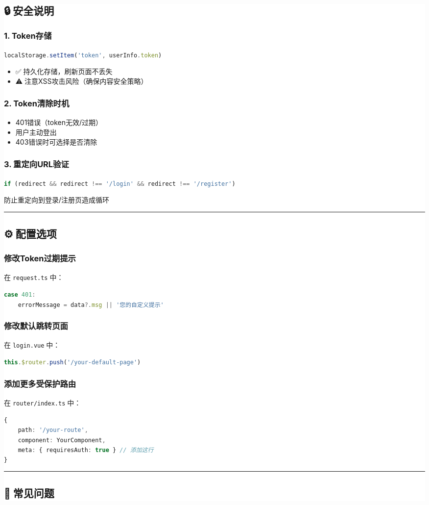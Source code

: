 
## 🔒 安全说明

### 1. Token存储
```typescript
localStorage.setItem('token', userInfo.token)
```
- ✅ 持久化存储，刷新页面不丢失
- ⚠️ 注意XSS攻击风险（确保内容安全策略）

### 2. Token清除时机
- 401错误（token无效/过期）
- 用户主动登出
- 403错误时可选择是否清除

### 3. 重定向URL验证
```typescript
if (redirect && redirect !== '/login' && redirect !== '/register')
```
防止重定向到登录/注册页造成循环

---

## ⚙️ 配置选项

### 修改Token过期提示
在 `request.ts` 中：
```typescript
case 401:
    errorMessage = data?.msg || '您的自定义提示'
```

### 修改默认跳转页面
在 `login.vue` 中：
```typescript
this.$router.push('/your-default-page')
```

### 添加更多受保护路由
在 `router/index.ts` 中：
```typescript
{
    path: '/your-route',
    component: YourComponent,
    meta: { requiresAuth: true } // 添加这行
}
```

---

## 🐛 常见问题
